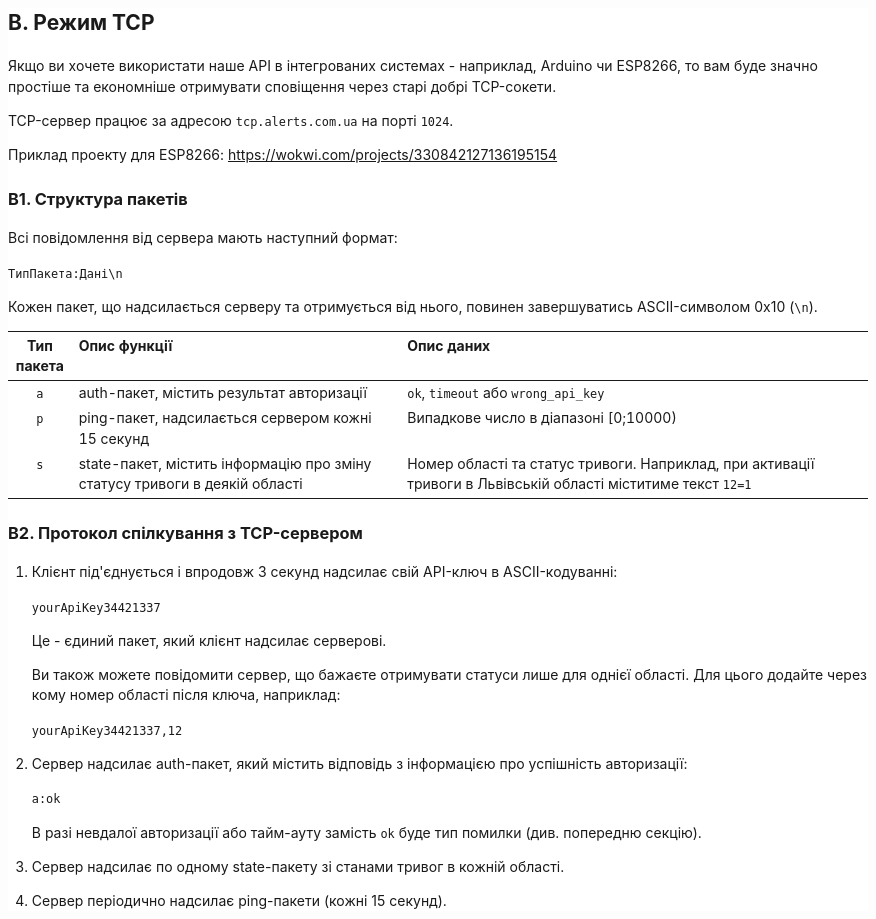 ## B. Режим TCP

Якщо ви хочете використати наше API в інтегрованих системах - наприклад, Arduino чи ESP8266, то вам буде значно простіше та економніше отримувати сповіщення
через старі добрі TCP-сокети.

TCP-сервер працює за адресою `tcp.alerts.com.ua` на порті `1024`.

Приклад проекту для ESP8266: <https://wokwi.com/projects/330842127136195154>

### B1. Структура пакетів

Всі повідомлення від сервера мають наступний формат:

```sh
ТипПакета:Дані\n
```

Кожен пакет, що надсилається серверу та отримується від нього, повинен завершуватись ASCII-символом 0x10 (`\n`).

| Тип пакета | Опис функції                                                               | Опис даних                                                                                                    |
| :--------: | :------------------------------------------------------------------------- | :------------------------------------------------------------------------------------------------------------ |
| `a`        | auth-пакет, містить результат авторизації                                  | `ok`, `timeout` або `wrong_api_key`                                                                           |
| `p`        | ping-пакет, надсилається сервером кожні 15 секунд                          | Випадкове число в діапазоні [0;10000)                                                                         |
| `s`        | state-пакет, містить інформацію про зміну статусу тривоги в деякій області | Номер області та статус тривоги. Наприклад, при активації тривоги в Львівській області міститиме текст `12=1` |

### B2. Протокол спілкування з TCP-сервером

1. Клієнт під'єднується і впродовж 3 секунд надсилає свій API-ключ в ASCII-кодуванні:

    ```
    yourApiKey34421337
    ```

	Це - єдиний пакет, який клієнт надсилає серверові.

    Ви також можете повідомити сервер, що бажаєте отримувати статуси лише для однієї області. Для цього додайте через кому номер області після ключа, наприклад:

    ```
    yourApiKey34421337,12
    ```

2. Сервер надсилає auth-пакет, який містить відповідь з інформацією про успішність авторизації:

    ```
    a:ok
    ```

    В разі невдалої авторизації або тайм-ауту замість `ok` буде тип помилки (див. попередню секцію).

3. Сервер надсилає по одному state-пакету зі станами тривог в кожній області.

4. Сервер періодично надсилає ping-пакети (кожні 15 секунд).
